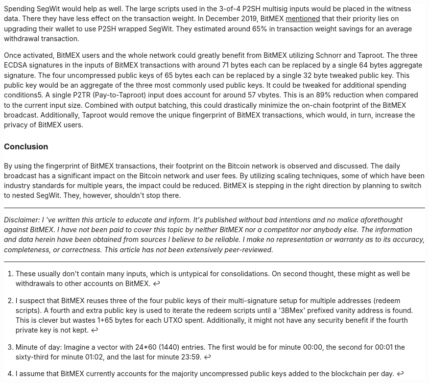Spending SegWit would help as well. The large scripts used in the 3-of-4 P2SH
multisig inputs would be placed in the witness data. There they have less
effect on the transaction weight. In December 2019, BitMEX
[mentioned](https://blog.bitmex.com/bitmex-enables-bech32-sending-support/)
that their priority lies on upgrading their wallet to use P2SH wrapped SegWit.
They estimated around 65% in transaction weight savings for an average
withdrawal transaction.

Once activated, BitMEX users and the whole network could greatly benefit from
BitMEX utilizing Schnorr and Taproot. The three ECDSA signatures in the inputs
of BitMEX transactions with around 71 bytes each can be replaced by a single
64 bytes aggregate signature. The four uncompressed public keys of 65 bytes
each can be replaced by a single 32 byte tweaked public key. This public key
would be an aggregate of the three most commonly used public keys. It could be
tweaked for additional spending conditions5. A single P2TR (Pay-to-Taproot)
input does account for around 57 vbytes. This is an 89% reduction when
compared to the current input size. Combined with output batching, this could
drastically minimize the on-chain footprint of the BitMEX broadcast.
Additionally, Taproot would remove the unique fingerprint of BitMEX
transactions, which would, in turn, increase the privacy of BitMEX users.

### Conclusion

By using the fingerprint of BitMEX transactions, their footprint on the
Bitcoin network is observed and discussed. The daily broadcast has a
significant impact on the Bitcoin network and user fees. By utilizing scaling
techniques, some of which have been industry standards for multiple years, the
impact could be reduced. BitMEX is stepping in the right direction by planning
to switch to nested SegWit. They, however, shouldn't stop there.

* * *

_Disclaimer: I 've written this article to educate and inform. It's published
without bad intentions and no malice aforethought against BitMEX. I have not
been paid to cover this topic by neither BitMEX nor a competitor nor anybody
else. The information and data herein have been obtained from sources I
believe to be reliable. I make no representation or warranty as to its
accuracy, completeness, or correctness. This article has not been extensively
peer-reviewed._

* * *

  1. These usually don't contain many inputs, which is untypical for consolidations. On second thought, these might as well be withdrawals to other accounts on BitMEX. ↩︎

  2. I suspect that BitMEX reuses three of the four public keys of their multi-signature setup for multiple addresses (redeem scripts). A fourth and extra public key is used to iterate the redeem scripts until a '3BMex' prefixed vanity address is found. This is clever but wastes 1+65 bytes for each UTXO spent. Additionally, it might not have any security benefit if the fourth private key is not kept. ↩︎

  3. Minute of day: Imagine a vector with 24*60 (1440) entries. The first would be for minute 00:00, the second for 00:01 the sixty-third for minute 01:02, and the last for minute 23:59. ↩︎

  4. I assume that BitMEX currently accounts for the majority uncompressed public keys added to the blockchain per day. ↩︎
